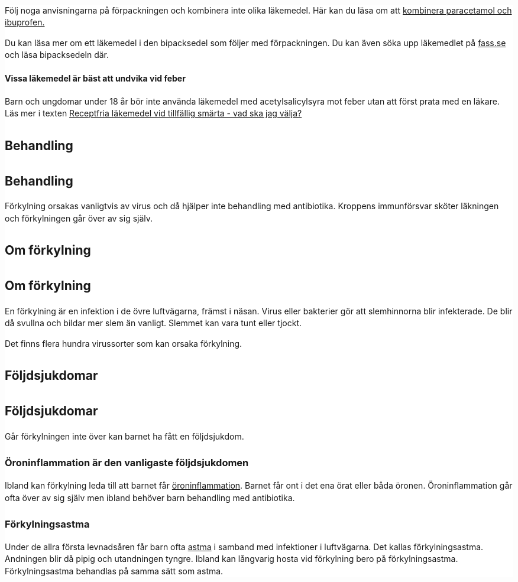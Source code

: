 Följ noga anvisningarna på förpackningen och kombinera inte olika läkemedel. Här kan du läsa om att [kombinera paracetamol och ibuprofen.](https://www.1177.se/fragor--svar/nationellt/behandling--hjalpmedel/kan-jag-kombinera-paracetamol-och-ibuprofen-till-barn/)

Du kan läsa mer om ett läkemedel i den bipacksedel som följer med förpackningen. Du kan även söka upp läkemedlet på [fass.se](https://www.1177.se/lankbiblioteket/nationella-lankar/f/fass-allmanhet/fass/) och läsa bipacksedeln där.

#### Vissa läkemedel är bäst att undvika vid feber

Barn och ungdomar under 18 år bör inte använda läkemedel med acetylsalicylsyra mot feber utan att först prata med en läkare. Läs mer i texten [Receptfria läkemedel vid tillfällig smärta - vad ska jag välja?](https://www.1177.se/undersokning-behandling/behandling-med-lakemedel/lakemedel-utifran-diagnos/receptfria-lakemedel-vid-tillfallig-smarta---vad-ska-jag-valja/)

Behandling
----------

Behandling
----------

Förkylning orsakas vanligtvis av virus och då hjälper inte behandling med antibiotika. Kroppens immunförsvar sköter läkningen och förkylningen går över av sig själv.

Om förkylning
-------------

Om förkylning
-------------

En förkylning är en infektion i de övre luftvägarna, främst i näsan. Virus eller bakterier gör att slemhinnorna blir infekterade. De blir då svullna och bildar mer slem än vanligt. Slemmet kan vara tunt eller tjockt.

Det finns flera hundra virussorter som kan orsaka förkylning.

Följdsjukdomar
--------------

Följdsjukdomar
--------------

Går förkylningen inte över kan barnet ha fått en följdsjukdom.

### Öroninflammation är den vanligaste följdsjukdomen

Ibland kan förkylning leda till att barnet får [öroninflammation](https://www.1177.se/sjukdomar--besvar/ogon-oron-nasa-och-hals/oron-och-balans/oroninflammation/). Barnet får ont i det ena örat eller båda öronen. Öroninflammation går ofta över av sig själv men ibland behöver barn behandling med antibiotika.

### Förkylningsastma

Under de allra första levnadsåren får barn ofta [astma](https://www.1177.se/sjukdomar--besvar/lungor-och-luftvagar/andningssvarigheter-och-andningsuppehall/astma-hos-barn/) i samband med infektioner i luftvägarna. Det kallas förkylningsastma. Andningen blir då pipig och utandningen tyngre. Ibland kan långvarig hosta vid förkylning bero på förkylningsastma. Förkylningsastma behandlas på samma sätt som astma.
